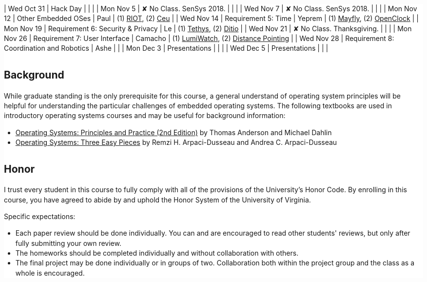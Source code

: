 | Wed Oct 31 | Hack Day                                                      |          |                                                          |
| Mon Nov 5  | ✘ No Class. SenSys 2018.                                      |          |                                                          |
| Wed Nov 7  | ✘ No Class. SenSys 2018.                                      |          |                                                          |
| Mon Nov 12 | Other Embedded OSes                                           | Paul     | (1) [RIOT](papers/baccelli12riot.pdf), (2) [Ceu](papers/santanna13ceu.pdf)                                                                                |
| Wed Nov 14 | Requirement 5: Time                                           | Yeprem   | (1) [Mayfly](papers/hester17mayfly.pdf), (2) [OpenClock](papers/anwar18openclock.pdf)                                                                     |
| Mon Nov 19 | Requirement 6: Security & Privacy                             | Le       | (1) [Tethys](papers/chiang18tethys.pdf), (2) [Ditio](papers/mirzamohammadi17ditio.pdf)                                                                    |
| Wed Nov 21 | ✘ No Class. Thanksgiving.                                     |          |                                                          |
| Mon Nov 26 | Requirement 7: User Interface                                 | Camacho  | (1) [LumiWatch](papers/xiao18lumiwatch.pdf), (2) [Distance Pointing](papers/siddhpuria18pointing.pdf)                                                     |
| Wed Nov 28 | Requirement 8: Coordination and Robotics                      | Ashe     |                                                 |
| Mon Dec 3  | Presentations                                                 |          |                                                          |
| Wed Dec 5  | Presentations                                                 |          |                                                          |





Background
----------

While graduate standing is the only prerequisite for this course, a general
understand of operating system principles will be helpful for understanding the
particular challenges of embedded operating systems. The following textbooks are
used in introductory operating systems courses and may be useful for background
information:

- [Operating Systems: Principles and Practice (2nd Edition)](https://www.amazon.com/Operating-Systems-Principles-Thomas-Anderson/dp/0985673524)
by Thomas Anderson and Michael Dahlin
- [Operating Systems: Three Easy Pieces](http://pages.cs.wisc.edu/~remzi/OSTEP/)
by Remzi H. Arpaci-Dusseau and Andrea C. Arpaci-Dusseau


Honor
-----

I trust every student in this course to fully comply with all of the provisions
of the University’s Honor Code. By enrolling in this course, you have agreed to
abide by and uphold the Honor System of the University of Virginia.

Specific expectations:

- Each paper review should be done individually. You can and are encouraged to
  read other students' reviews, but only after fully submitting your own review.
- The homeworks should be completed individually and without collaboration with
  others.
- The final project may be done individually or in groups of two. Collaboration
  both within the project group and the class as a whole is encouraged.

